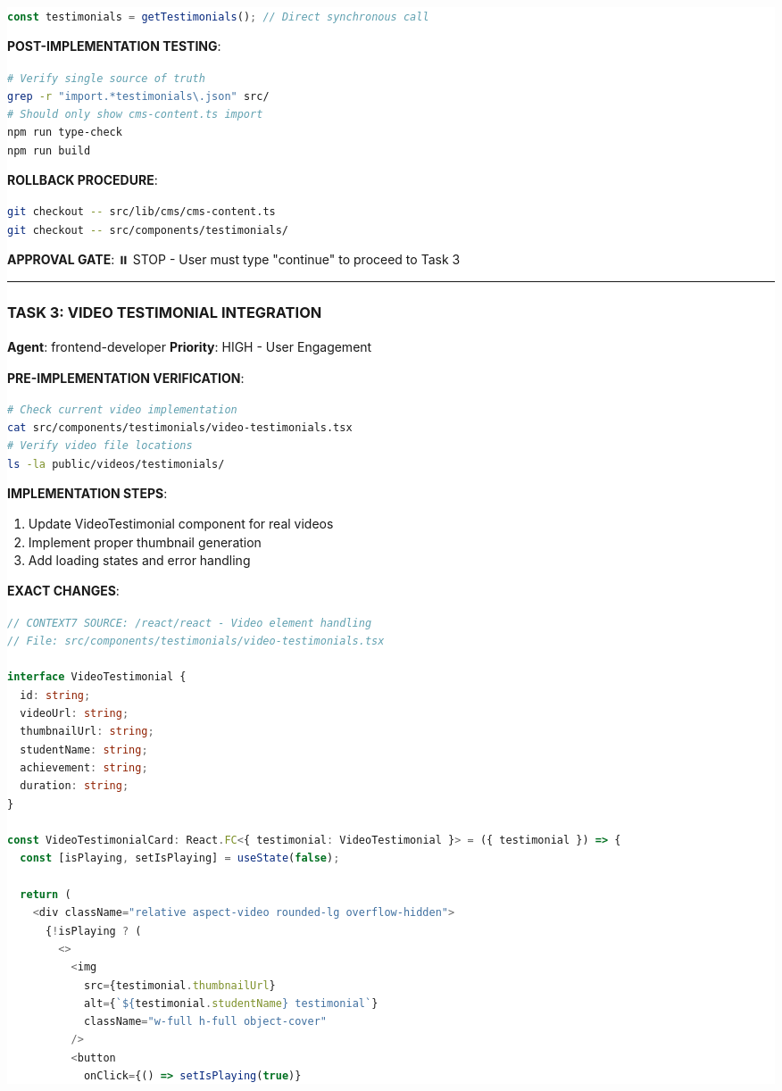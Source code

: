 ```typescript
const testimonials = getTestimonials(); // Direct synchronous call
```

**POST-IMPLEMENTATION TESTING**:
```bash
# Verify single source of truth
grep -r "import.*testimonials\.json" src/
# Should only show cms-content.ts import
npm run type-check
npm run build
```

**ROLLBACK PROCEDURE**:
```bash
git checkout -- src/lib/cms/cms-content.ts
git checkout -- src/components/testimonials/
```

**APPROVAL GATE**: ⏸️ STOP - User must type "continue" to proceed to Task 3

---

### TASK 3: VIDEO TESTIMONIAL INTEGRATION
**Agent**: frontend-developer
**Priority**: HIGH - User Engagement

**PRE-IMPLEMENTATION VERIFICATION**:
```bash
# Check current video implementation
cat src/components/testimonials/video-testimonials.tsx
# Verify video file locations
ls -la public/videos/testimonials/
```

**IMPLEMENTATION STEPS**:
1. Update VideoTestimonial component for real videos
2. Implement proper thumbnail generation
3. Add loading states and error handling

**EXACT CHANGES**:
```typescript
// CONTEXT7 SOURCE: /react/react - Video element handling
// File: src/components/testimonials/video-testimonials.tsx

interface VideoTestimonial {
  id: string;
  videoUrl: string;
  thumbnailUrl: string;
  studentName: string;
  achievement: string;
  duration: string;
}

const VideoTestimonialCard: React.FC<{ testimonial: VideoTestimonial }> = ({ testimonial }) => {
  const [isPlaying, setIsPlaying] = useState(false);
  
  return (
    <div className="relative aspect-video rounded-lg overflow-hidden">
      {!isPlaying ? (
        <>
          <img 
            src={testimonial.thumbnailUrl} 
            alt={`${testimonial.studentName} testimonial`}
            className="w-full h-full object-cover"
          />
          <button 
            onClick={() => setIsPlaying(true)}
```
